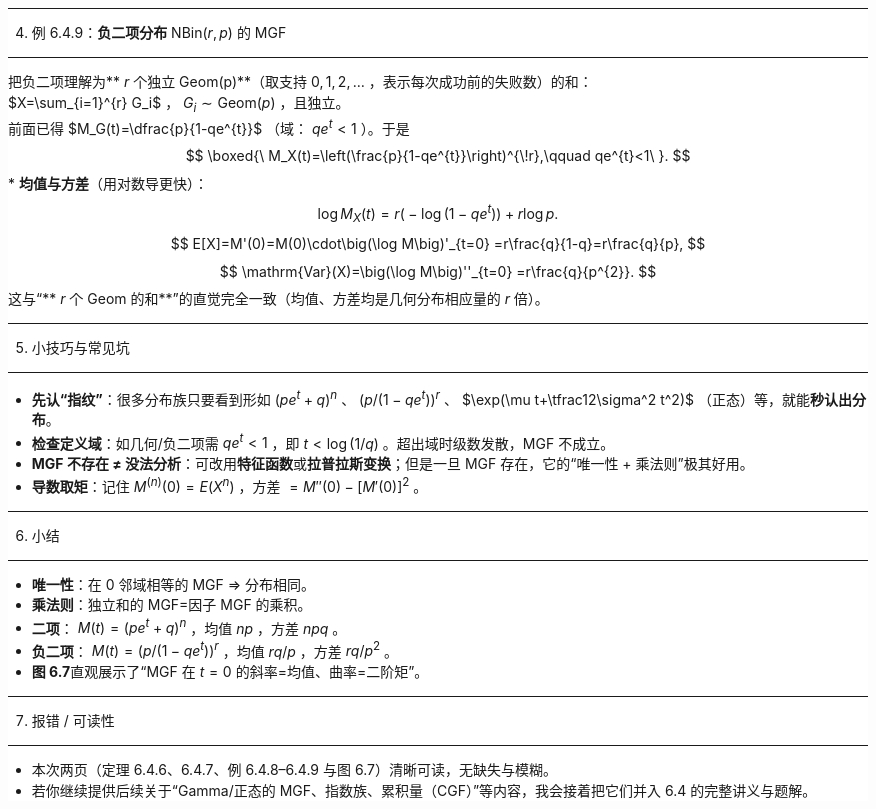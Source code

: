 * * *

4) 例 6.4.9：**负二项分布**  $\mathrm{NBin}(r,p)$  的 MGF
-------------------------------------------------

把负二项理解为\*\* $r$  个独立 Geom(p)\*\*（取支持  $0,1,2,\dots$ ，表示每次成功前的失败数）的和：  
 $X=\sum_{i=1}^{r} G_i$ ， $G_i\sim\mathrm{Geom}(p)$ ，且独立。  
前面已得  $M_G(t)=\dfrac{p}{1-qe^{t}}$ （域： $qe^t<1$ ）。于是
$$
\boxed{\ M_X(t)=\left(\frac{p}{1-qe^{t}}\right)^{\!r},\qquad qe^{t}<1\ }.
$$*   **均值与方差**（用对数导更快）：
    $$
    \log M_X(t)=r\big(-\log(1-qe^{t})\big)+r\log p.
    $$
    $$
    E[X]=M'(0)=M(0)\cdot\big(\log M\big)'_{t=0} =r\frac{q}{1-q}=r\frac{q}{p},
    $$
    $$
    \mathrm{Var}(X)=\big(\log M\big)''_{t=0} =r\frac{q}{p^{2}}.
    $$
    这与“** $r$  个 Geom 的和**”的直觉完全一致（均值、方差均是几何分布相应量的  $r$  倍）。

* * *

5) 小技巧与常见坑
----------

*   **先认“指纹”**：很多分布族只要看到形如  $(pe^{t}+q)^{n}$ 、 $\big(p/(1-qe^{t})\big)^{r}$ 、 $\exp(\mu t+\tfrac12\sigma^2 t^2)$ （正态）等，就能**秒认出分布**。
*   **检查定义域**：如几何/负二项需  $qe^{t}<1$ ，即  $t<\log(1/q)$ 。超出域时级数发散，MGF 不成立。
*   **MGF 不存在 ≠ 没法分析**：可改用**特征函数**或**拉普拉斯变换**；但是一旦 MGF 存在，它的“唯一性 + 乘法则”极其好用。
*   **导数取矩**：记住  $M^{(n)}(0)=E(X^{n})$ ，方差  $=M''(0)-[M'(0)]^{2}$ 。

* * *

6) 小结
-----

*   **唯一性**：在 0 邻域相等的 MGF ⇒ 分布相同。
*   **乘法则**：独立和的 MGF=因子 MGF 的乘积。
*   **二项**： $M(t)=(pe^{t}+q)^{n}$ ，均值  $np$ ，方差  $npq$ 。
*   **负二项**： $M(t)=\big(p/(1-qe^{t})\big)^{r}$ ，均值  $rq/p$ ，方差  $rq/p^{2}$ 。
*   **图 6.7**直观展示了“MGF 在  $t=0$  的斜率=均值、曲率=二阶矩”。

* * *

7) 报错 / 可读性
-----------

*   本次两页（定理 6.4.6、6.4.7、例 6.4.8–6.4.9 与图 6.7）清晰可读，无缺失与模糊。
*   若你继续提供后续关于“Gamma/正态的 MGF、指数族、累积量（CGF）”等内容，我会接着把它们并入 6.4 的完整讲义与题解。
